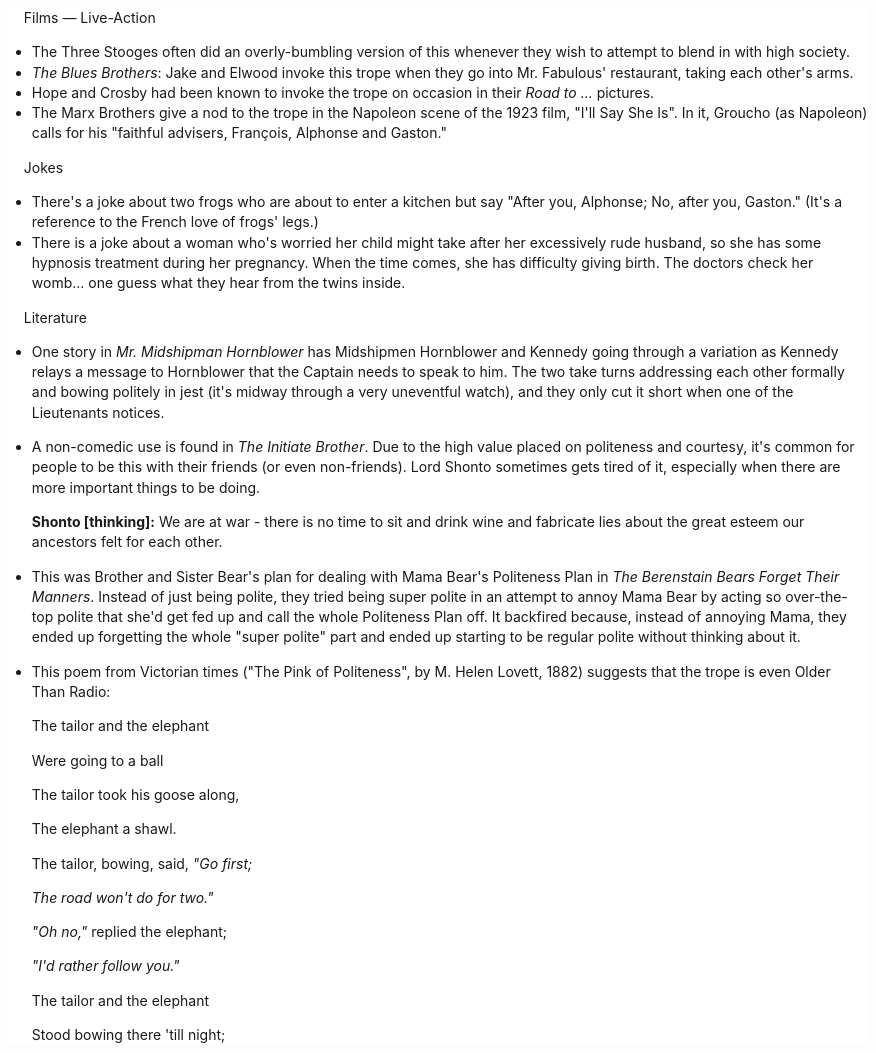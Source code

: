     Films — Live-Action 

-   The Three Stooges often did an overly-bumbling version of this whenever they wish to attempt to blend in with high society.
-   _The Blues Brothers_: Jake and Elwood invoke this trope when they go into Mr. Fabulous' restaurant, taking each other's arms.
-   Hope and Crosby had been known to invoke the trope on occasion in their _Road to ..._ pictures.
-   The Marx Brothers give a nod to the trope in the Napoleon scene of the 1923 film, "I'll Say She Is". In it, Groucho (as Napoleon) calls for his "faithful advisers, François, Alphonse and Gaston."

    Jokes 

-   There's a joke about two frogs who are about to enter a kitchen but say "After you, Alphonse; No, after you, Gaston." (It's a reference to the French love of frogs' legs.)
-   There is a joke about a woman who's worried her child might take after her excessively rude husband, so she has some hypnosis treatment during her pregnancy. When the time comes, she has difficulty giving birth. The doctors check her womb... one guess what they hear from the twins inside.

    Literature 

-   One story in _Mr. Midshipman Hornblower_ has Midshipmen Hornblower and Kennedy going through a variation as Kennedy relays a message to Hornblower that the Captain needs to speak to him. The two take turns addressing each other formally and bowing politely in jest (it's midway through a very uneventful watch), and they only cut it short when one of the Lieutenants notices.
-   A non-comedic use is found in _The Initiate Brother_. Due to the high value placed on politeness and courtesy, it's common for people to be this with their friends (or even non-friends). Lord Shonto sometimes gets tired of it, especially when there are more important things to be doing.
    
    **Shonto \[thinking\]:** We are at war - there is no time to sit and drink wine and fabricate lies about the great esteem our ancestors felt for each other.
    
-   This was Brother and Sister Bear's plan for dealing with Mama Bear's Politeness Plan in _The Berenstain Bears Forget Their Manners_. Instead of just being polite, they tried being super polite in an attempt to annoy Mama Bear by acting so over-the-top polite that she'd get fed up and call the whole Politeness Plan off. It backfired because, instead of annoying Mama, they ended up forgetting the whole "super polite" part and ended up starting to be regular polite without thinking about it.
-   This poem from Victorian times ("The Pink of Politeness", by M. Helen Lovett, 1882) suggests that the trope is even Older Than Radio:
    
    The tailor and the elephant
    
    Were going to a ball
    
    The tailor took his goose along,
    
    The elephant a shawl.
    
    The tailor, bowing, said, _"Go first;_
    
    _The road won't do for two."_
    
    _"Oh no,"_ replied the elephant;
    
    _"I'd rather follow you."_
    
    The tailor and the elephant
    
    Stood bowing there 'till night;
    